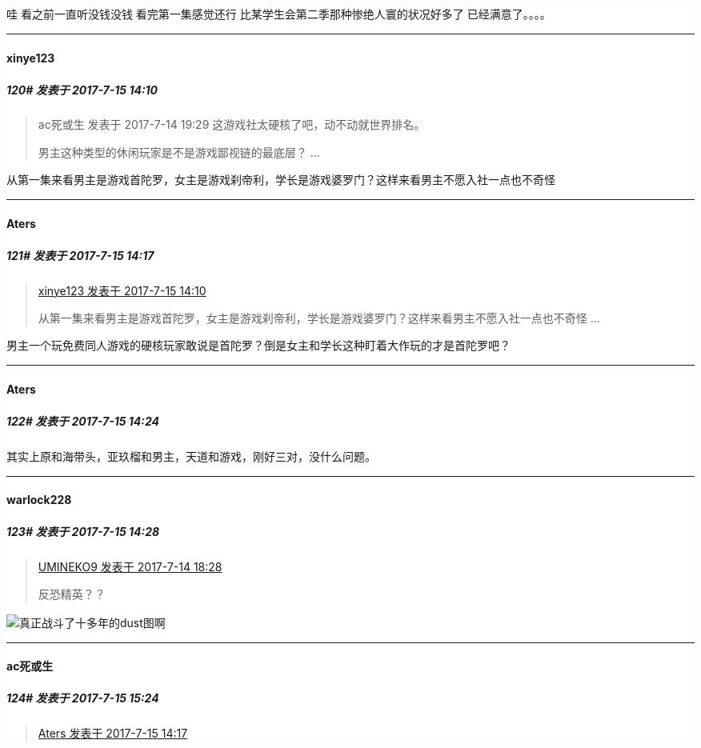 
哇 看之前一直听没钱没钱 看完第一集感觉还行 比某学生会第二季那种惨绝人寰的状况好多了 已经满意了。。。。


-----

####   xinye123  
##### 120#       发表于 2017-7-15 14:10


<blockquote>ac死或生 发表于 2017-7-14 19:29
这游戏社太硬核了吧，动不动就世界排名。

男主这种类型的休闲玩家是不是游戏鄙视链的最底层？ ...</blockquote>
从第一集来看男主是游戏首陀罗，女主是游戏刹帝利，学长是游戏婆罗门？这样来看男主不愿入社一点也不奇怪


-----

####  Aters  
##### 121#       发表于 2017-7-15 14:17


<blockquote><a href="httphttps://bbs.saraba1st.com/2b/forum.php?mod=redirect&amp;goto=findpost&amp;pid=36585664&amp;ptid=1504388" target="_blank"> xinye123 发表于 2017-7-15 14:10</a>

从第一集来看男主是游戏首陀罗，女主是游戏刹帝利，学长是游戏婆罗门？这样来看男主不愿入社一点也不奇怪 ...</blockquote>
男主一个玩免费同人游戏的硬核玩家敢说是首陀罗？倒是女主和学长这种盯着大作玩的才是首陀罗吧？


-----

####  Aters  
##### 122#       发表于 2017-7-15 14:24


其实上原和海带头，亚玖榴和男主，天道和游戏，刚好三对，没什么问题。


-----

####  warlock228  
##### 123#       发表于 2017-7-15 14:28


<blockquote><a href="httphttps://bbs.saraba1st.com/2b/forum.php?mod=redirect&amp;goto=findpost&amp;pid=36579563&amp;ptid=1504388" target="_blank">UMINEKO9 发表于 2017-7-14 18:28</a>

反恐精英？？</blockquote>
<img src="https://static.saraba1st.com/image/smiley/face2017/068.png" referrerpolicy="no-referrer">真正战斗了十多年的dust图啊


-----

####  ac死或生  
##### 124#       发表于 2017-7-15 15:24


<blockquote><a href="httphttps://bbs.saraba1st.com/2b/forum.php?mod=redirect&amp;goto=findpost&amp;pid=36585720&amp;ptid=1504388" target="_blank">Aters 发表于 2017-7-15 14:17</a>
